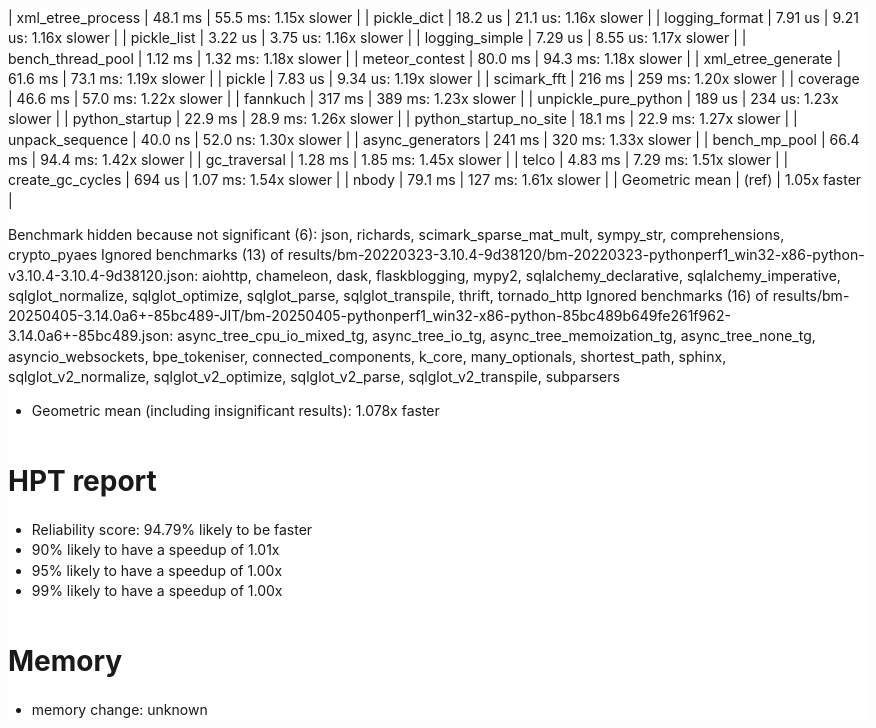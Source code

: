| xml_etree_process        | 48.1 ms                                                         | 55.5 ms: 1.15x slower                                                           |
| pickle_dict              | 18.2 us                                                         | 21.1 us: 1.16x slower                                                           |
| logging_format           | 7.91 us                                                         | 9.21 us: 1.16x slower                                                           |
| pickle_list              | 3.22 us                                                         | 3.75 us: 1.16x slower                                                           |
| logging_simple           | 7.29 us                                                         | 8.55 us: 1.17x slower                                                           |
| bench_thread_pool        | 1.12 ms                                                         | 1.32 ms: 1.18x slower                                                           |
| meteor_contest           | 80.0 ms                                                         | 94.3 ms: 1.18x slower                                                           |
| xml_etree_generate       | 61.6 ms                                                         | 73.1 ms: 1.19x slower                                                           |
| pickle                   | 7.83 us                                                         | 9.34 us: 1.19x slower                                                           |
| scimark_fft              | 216 ms                                                          | 259 ms: 1.20x slower                                                            |
| coverage                 | 46.6 ms                                                         | 57.0 ms: 1.22x slower                                                           |
| fannkuch                 | 317 ms                                                          | 389 ms: 1.23x slower                                                            |
| unpickle_pure_python     | 189 us                                                          | 234 us: 1.23x slower                                                            |
| python_startup           | 22.9 ms                                                         | 28.9 ms: 1.26x slower                                                           |
| python_startup_no_site   | 18.1 ms                                                         | 22.9 ms: 1.27x slower                                                           |
| unpack_sequence          | 40.0 ns                                                         | 52.0 ns: 1.30x slower                                                           |
| async_generators         | 241 ms                                                          | 320 ms: 1.33x slower                                                            |
| bench_mp_pool            | 66.4 ms                                                         | 94.4 ms: 1.42x slower                                                           |
| gc_traversal             | 1.28 ms                                                         | 1.85 ms: 1.45x slower                                                           |
| telco                    | 4.83 ms                                                         | 7.29 ms: 1.51x slower                                                           |
| create_gc_cycles         | 694 us                                                          | 1.07 ms: 1.54x slower                                                           |
| nbody                    | 79.1 ms                                                         | 127 ms: 1.61x slower                                                            |
| Geometric mean           | (ref)                                                           | 1.05x faster                                                                    |

Benchmark hidden because not significant (6): json, richards, scimark_sparse_mat_mult, sympy_str, comprehensions, crypto_pyaes
Ignored benchmarks (13) of results/bm-20220323-3.10.4-9d38120/bm-20220323-pythonperf1_win32-x86-python-v3.10.4-3.10.4-9d38120.json: aiohttp, chameleon, dask, flaskblogging, mypy2, sqlalchemy_declarative, sqlalchemy_imperative, sqlglot_normalize, sqlglot_optimize, sqlglot_parse, sqlglot_transpile, thrift, tornado_http
Ignored benchmarks (16) of results/bm-20250405-3.14.0a6+-85bc489-JIT/bm-20250405-pythonperf1_win32-x86-python-85bc489b649fe261f962-3.14.0a6+-85bc489.json: async_tree_cpu_io_mixed_tg, async_tree_io_tg, async_tree_memoization_tg, async_tree_none_tg, asyncio_websockets, bpe_tokeniser, connected_components, k_core, many_optionals, shortest_path, sphinx, sqlglot_v2_normalize, sqlglot_v2_optimize, sqlglot_v2_parse, sqlglot_v2_transpile, subparsers

- Geometric mean (including insignificant results): 1.078x faster

# HPT report

- Reliability score: 94.79% likely to be faster
- 90% likely to have a speedup of 1.01x
- 95% likely to have a speedup of 1.00x
- 99% likely to have a speedup of 1.00x

# Memory
- memory change: unknown